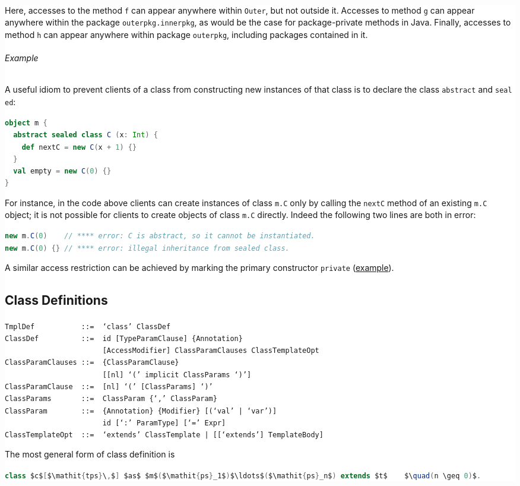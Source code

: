 Here, accesses to the method `f` can appear anywhere within
`Outer`, but not outside it. Accesses to method
`g` can appear anywhere within the package
`outerpkg.innerpkg`, as would be the case for
package-private methods in Java. Finally, accesses to method
`h` can appear anywhere within package `outerpkg`,
including packages contained in it.

###### Example
A useful idiom to prevent clients of a class from
constructing new instances of that class is to declare the class
`abstract` and `sealed`:

```scala
object m {
  abstract sealed class C (x: Int) {
    def nextC = new C(x + 1) {}
  }
  val empty = new C(0) {}
}
```

For instance, in the code above clients can create instances of class
`m.C` only by calling the `nextC` method of an existing `m.C`
object; it is not possible for clients to create objects of class
`m.C` directly. Indeed the following two lines are both in error:

```scala
new m.C(0)    // **** error: C is abstract, so it cannot be instantiated.
new m.C(0) {} // **** error: illegal inheritance from sealed class.
```

A similar access restriction can be achieved by marking the primary
constructor `private` ([example](#example-private-constructor)).

## Class Definitions

```ebnf
TmplDef           ::=  ‘class’ ClassDef
ClassDef          ::=  id [TypeParamClause] {Annotation}
                       [AccessModifier] ClassParamClauses ClassTemplateOpt
ClassParamClauses ::=  {ClassParamClause}
                       [[nl] ‘(’ implicit ClassParams ‘)’]
ClassParamClause  ::=  [nl] ‘(’ [ClassParams] ‘)’
ClassParams       ::=  ClassParam {‘,’ ClassParam}
ClassParam        ::=  {Annotation} {Modifier} [(‘val’ | ‘var’)]
                       id [‘:’ ParamType] [‘=’ Expr]
ClassTemplateOpt  ::=  ‘extends’ ClassTemplate | [[‘extends’] TemplateBody]
```

The most general form of class definition is

```scala
class $c$[$\mathit{tps}\,$] $as$ $m$($\mathit{ps}_1$)$\ldots$($\mathit{ps}_n$) extends $t$    $\quad(n \geq 0)$.
```


[^kennedy]: Kennedy, Pierce. [On Decidability of Nominal Subtyping with Variance.]( http://research.microsoft.com/pubs/64041/fool2007.pdf) in FOOL 2007
